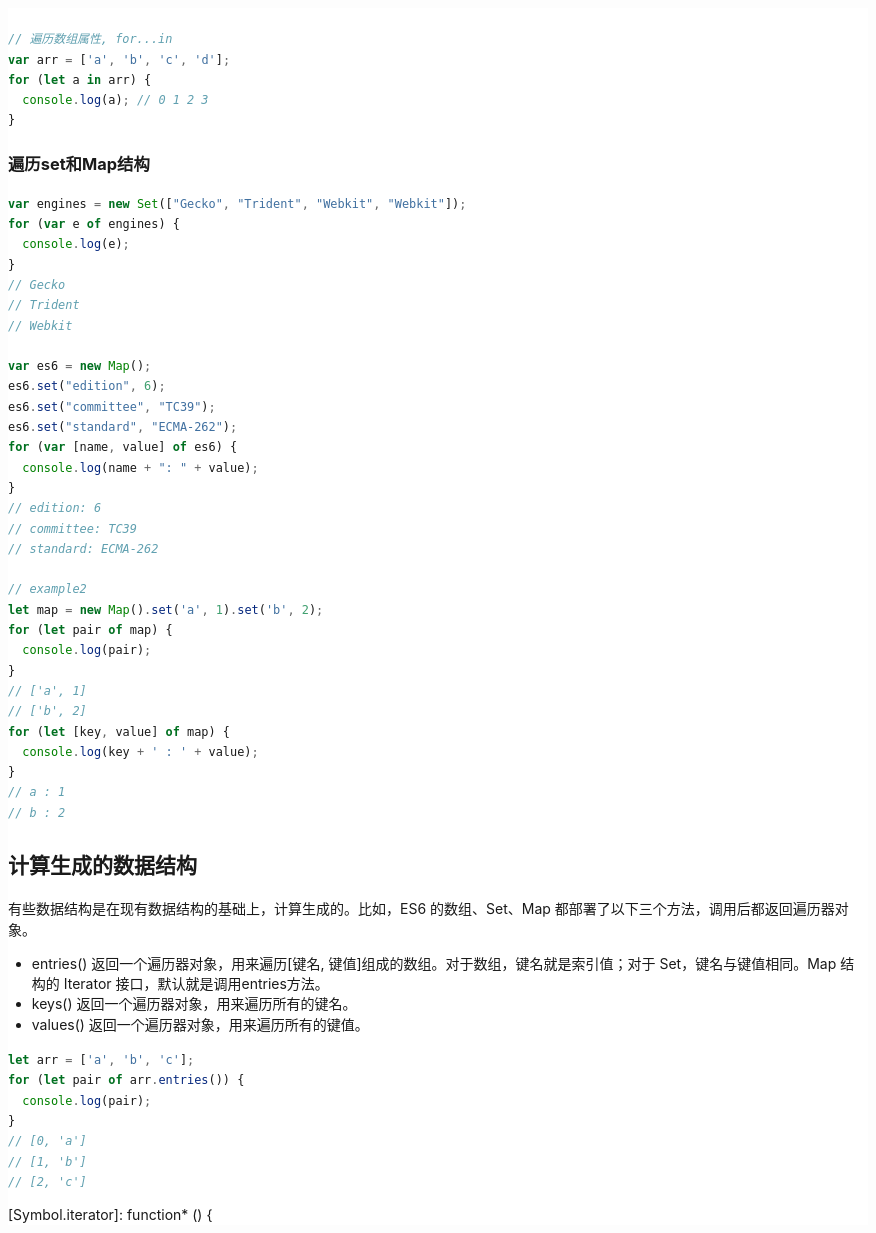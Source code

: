 ```js

// 遍历数组属性, for...in
var arr = ['a', 'b', 'c', 'd'];
for (let a in arr) {
  console.log(a); // 0 1 2 3
}
```

### 遍历set和Map结构
```js
var engines = new Set(["Gecko", "Trident", "Webkit", "Webkit"]);
for (var e of engines) {
  console.log(e);
}
// Gecko
// Trident
// Webkit

var es6 = new Map();
es6.set("edition", 6);
es6.set("committee", "TC39");
es6.set("standard", "ECMA-262");
for (var [name, value] of es6) {
  console.log(name + ": " + value);
}
// edition: 6
// committee: TC39
// standard: ECMA-262

// example2
let map = new Map().set('a', 1).set('b', 2);
for (let pair of map) {
  console.log(pair);
}
// ['a', 1]
// ['b', 2]
for (let [key, value] of map) {
  console.log(key + ' : ' + value);
}
// a : 1
// b : 2
```

## 计算生成的数据结构
有些数据结构是在现有数据结构的基础上，计算生成的。比如，ES6 的数组、Set、Map 都部署了以下三个方法，调用后都返回遍历器对象。
- entries() 返回一个遍历器对象，用来遍历[键名, 键值]组成的数组。对于数组，键名就是索引值；对于 Set，键名与键值相同。Map 结构的 Iterator 接口，默认就是调用entries方法。
- keys() 返回一个遍历器对象，用来遍历所有的键名。
- values() 返回一个遍历器对象，用来遍历所有的键值。
```js
let arr = ['a', 'b', 'c'];
for (let pair of arr.entries()) {
  console.log(pair);
}
// [0, 'a']
// [1, 'b']
// [2, 'c']
```


  [Symbol.iterator]: function* () {